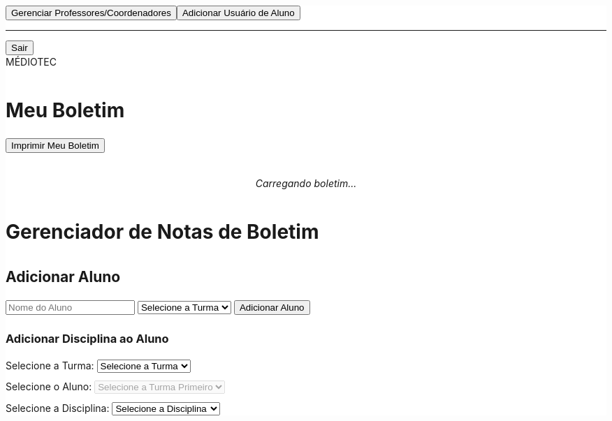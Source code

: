 <button class="button" onclick="showManageUsersSection()" type="button">Gerenciar Professores/Coordenadores</button><button class="button" onclick="showAddAlunoUserForm()" type="button">Adicionar Usuário de Aluno</button>
</div>
<hr class="hidden" id="sidebarHr"/>
<button class="button logout-button" onclick="logout()" type="button">Sair</button>
</div>
<div id="mainContentArea">
<div id="appHeaderText">MÉDIOTEC</div>
<div class="hidden" id="studentBulletinSection">
    <h1>Meu Boletim</h1>
    <button class="button" onclick="printMyBulletin()" type="button" style="width: auto; margin-bottom: 20px;">Imprimir Meu Boletim</button>
    <div id="studentBulletinContent">
        <p style="text-align: center; font-style: italic;">Carregando boletim...</p>
    </div>
</div>

<div class="hidden" id="studentManagementSection"> <h1>Gerenciador de Notas de Boletim</h1>
<div class="hidden" id="addStudentSection"> <h2>Adicionar Aluno</h2>
<input id="studentName" placeholder="Nome do Aluno" type="text"/>
<select id="class">
<option value="">Selecione a Turma</option>
<option value="1A">1A</option> <option value="1B">1B</option>
<option value="1C">1C</option>
<option value="2A">2A</option>
<option value="2B">2B</option>
<option value="3A">3A</option>
</select>
<button class="button" onclick="addStudent()" type="button">Adicionar Aluno</button>
</div>
<div class="hidden" id="addDisciplineSection"> <h3>Adicionar Disciplina ao Aluno</h3>
<div>
<label for="disciplineClassSelect">Selecione a Turma:</label>
<select id="disciplineClassSelect">
<option value="">Selecione a Turma</option>
</select>
</div>
<div style="margin-top: 10px;">
<label for="studentSelect">Selecione o Aluno:</label>
<select disabled="" id="studentSelect"> <option value="">Selecione a Turma Primeiro</option>
</select>
</div>
<div style="margin-top: 10px;">
<label for="disciplineSelect">Selecione a Disciplina:</label>
<select id="disciplineSelect">
<option value="">Selecione a Disciplina</option>
<option value="Redação">Redação</option>
<option value="Gramática">Gramática</option>
<option value="Educação Física">Educação Física</option>
<option value="Literatura">Literatura</option>
<option value="Geografia">Geografia</option>
<option value="Inglês">Inglês</option>
<option value="História">História</option>
<option value="Projeto de Vida">Projeto de Vida</option>
<option value="Artes">Artes</option>
<option value="Matemática">Matemática</option>
<option value="Filosofia">Filosofia</option>
<option value="Física">Física</option>
<option value="Química">Química</option>
<option value="Biologia">Biologia</option>
<option value="Formação Profissional">Formação Profissional</option>
<option value="Inovaê">Inovaê</option>
<option value="Sociologia">Sociologia</option>
